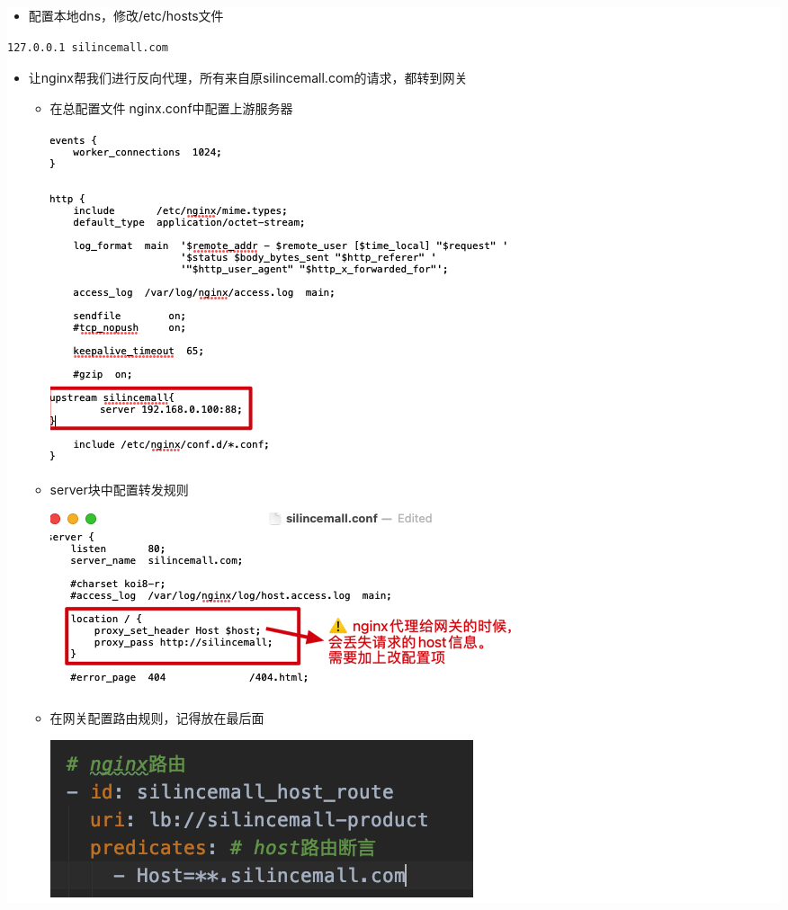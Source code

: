 - 配置本地dns，修改/etc/hosts文件

```shell
127.0.0.1 silincemall.com
```

- 让nginx帮我们进行反向代理，所有来自原silincemall.com的请求，都转到网关

  - 在总配置文件 nginx.conf中配置上游服务器

    ![image-20210219135743103](./Typora/image-20210219135743103.png)

  - server块中配置转发规则

    ![image-20210219140851099](./Typora/image-20210219140851099.png)

  - 在网关配置路由规则，记得放在最后面

    ![image-20210219140906232](./Typora/image-20210219140906232.png)
